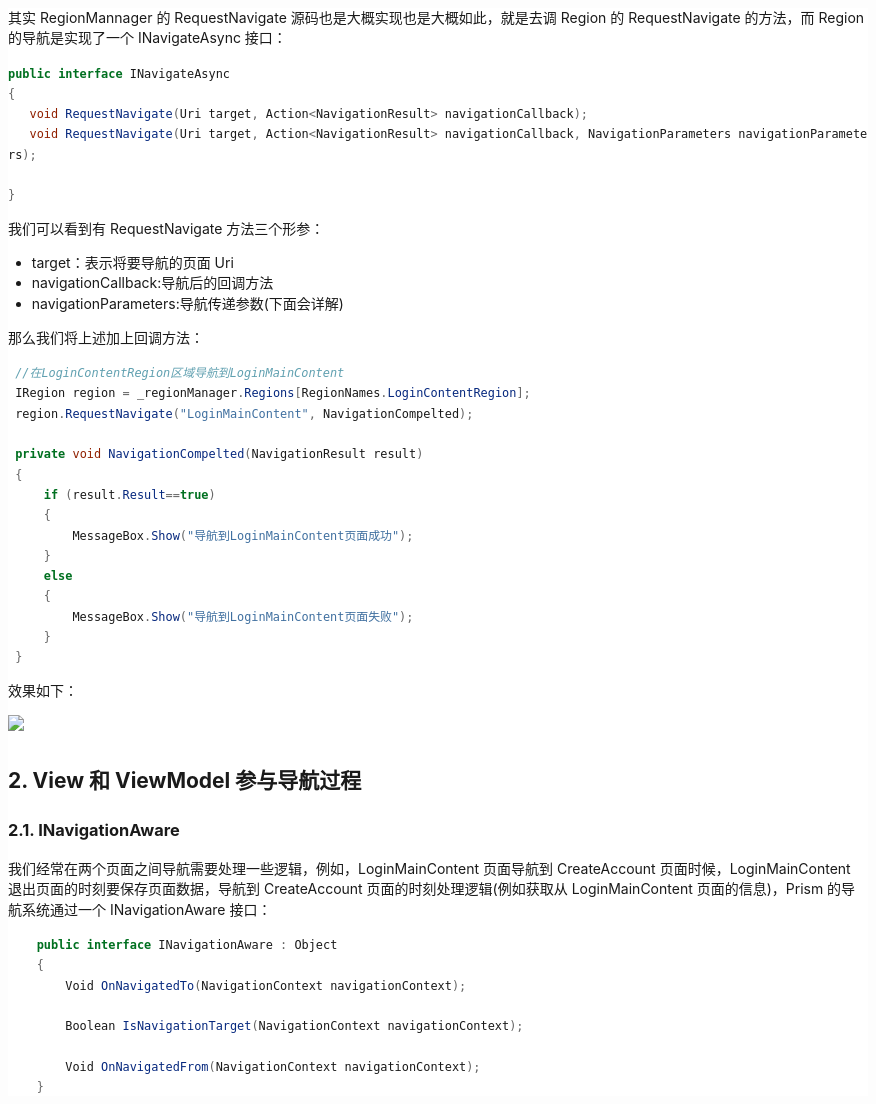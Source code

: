 其实 RegionMannager 的 RequestNavigate 源码也是大概实现也是大概如此，就是去调 Region 的 RequestNavigate 的方法，而 Region 的导航是实现了一个 INavigateAsync 接口：

```csharp
public interface INavigateAsync
{
   void RequestNavigate(Uri target, Action<NavigationResult> navigationCallback);
   void RequestNavigate(Uri target, Action<NavigationResult> navigationCallback, NavigationParameters navigationParameters);

}
```

我们可以看到有 RequestNavigate 方法三个形参：

- target：表示将要导航的页面 Uri
- navigationCallback:导航后的回调方法
- navigationParameters:导航传递参数(下面会详解)

那么我们将上述加上回调方法：

```csharp
 //在LoginContentRegion区域导航到LoginMainContent
 IRegion region = _regionManager.Regions[RegionNames.LoginContentRegion];
 region.RequestNavigate("LoginMainContent", NavigationCompelted);

 private void NavigationCompelted(NavigationResult result)
 {
     if (result.Result==true)
     {
         MessageBox.Show("导航到LoginMainContent页面成功");
     }
     else
     {
         MessageBox.Show("导航到LoginMainContent页面失败");
     }
 }
```

效果如下：

![](https://img1.dotnet9.com/2023/06/0703.gif)

## 2. View 和 ViewModel 参与导航过程

### 2.1. INavigationAware

我们经常在两个页面之间导航需要处理一些逻辑，例如，LoginMainContent 页面导航到 CreateAccount 页面时候，LoginMainContent 退出页面的时刻要保存页面数据，导航到 CreateAccount 页面的时刻处理逻辑(例如获取从 LoginMainContent 页面的信息)，Prism 的导航系统通过一个 INavigationAware 接口：

```csharp
    public interface INavigationAware : Object
    {
        Void OnNavigatedTo(NavigationContext navigationContext);

        Boolean IsNavigationTarget(NavigationContext navigationContext);

        Void OnNavigatedFrom(NavigationContext navigationContext);
    }
```
